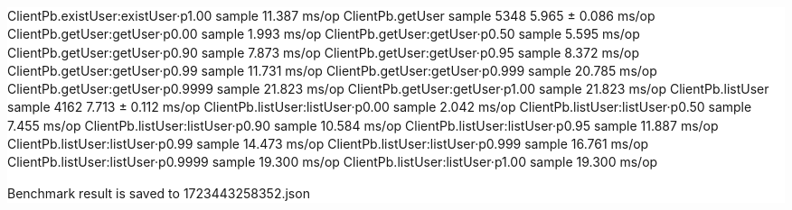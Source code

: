 ClientPb.existUser:existUser·p1.00      sample        11.387           ms/op
ClientPb.getUser                        sample  5348   5.965 ± 0.086   ms/op
ClientPb.getUser:getUser·p0.00          sample         1.993           ms/op
ClientPb.getUser:getUser·p0.50          sample         5.595           ms/op
ClientPb.getUser:getUser·p0.90          sample         7.873           ms/op
ClientPb.getUser:getUser·p0.95          sample         8.372           ms/op
ClientPb.getUser:getUser·p0.99          sample        11.731           ms/op
ClientPb.getUser:getUser·p0.999         sample        20.785           ms/op
ClientPb.getUser:getUser·p0.9999        sample        21.823           ms/op
ClientPb.getUser:getUser·p1.00          sample        21.823           ms/op
ClientPb.listUser                       sample  4162   7.713 ± 0.112   ms/op
ClientPb.listUser:listUser·p0.00        sample         2.042           ms/op
ClientPb.listUser:listUser·p0.50        sample         7.455           ms/op
ClientPb.listUser:listUser·p0.90        sample        10.584           ms/op
ClientPb.listUser:listUser·p0.95        sample        11.887           ms/op
ClientPb.listUser:listUser·p0.99        sample        14.473           ms/op
ClientPb.listUser:listUser·p0.999       sample        16.761           ms/op
ClientPb.listUser:listUser·p0.9999      sample        19.300           ms/op
ClientPb.listUser:listUser·p1.00        sample        19.300           ms/op

Benchmark result is saved to 1723443258352.json
